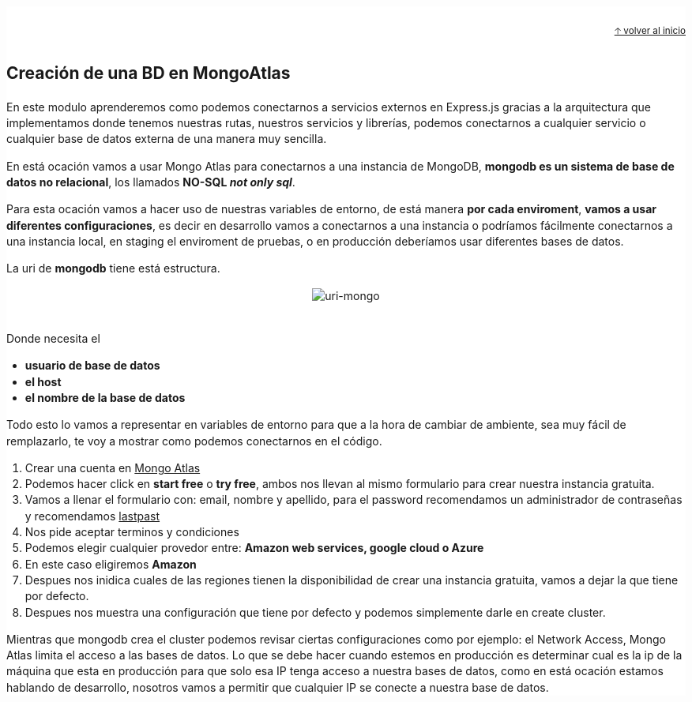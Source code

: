 ```js
```
<br>
<div align="right">
  <small><a href="#tabla-de-contenido">🡡 volver al inicio</a></small>
</div>

## Creación de una BD en MongoAtlas

En este modulo aprenderemos como podemos conectarnos a servicios externos en Express.js gracias a la arquitectura que implementamos donde tenemos nuestras rutas, nuestros servicios y librerías, podemos conectarnos a cualquier servicio o cualquier base de datos externa de una manera muy sencilla.

En está ocación vamos a usar Mongo Atlas para conectarnos a una instancia de MongoDB, **mongodb es un sistema de base de datos no relacional**, los llamados **NO-SQL _not only sql_**.

Para esta ocación vamos a hacer uso de nuestras variables de entorno, de está manera **por cada enviroment**, **vamos a usar diferentes configuraciones**, es decir en desarrollo vamos a conectarnos a una instancia o podríamos fácilmente conectarnos a una instancia local, en staging el enviroment de pruebas, o en producción deberíamos usar diferentes bases de datos.

La uri de **mongodb** tiene está estructura.

<div align="center">
  <img src="./assets/uri-mongo.png" alt="uri-mongo">
</div>
<br>

Donde necesita el 
- **usuario de base de datos**
- **el host**
- **el nombre de la base de datos**

Todo esto lo vamos a representar en variables de entorno para que a la hora de cambiar de ambiente, sea muy fácil de remplazarlo, te voy a mostrar como podemos conectarnos en el código.

1. Crear una cuenta en [Mongo Atlas](https://www.mongodb.com/cloud/atlas)
2. Podemos hacer click en **start free** o **try free**, ambos nos llevan al mismo formulario para crear nuestra instancia gratuita.
3. Vamos a llenar el formulario con: email, nombre y apellido, para el password recomendamos un administrador de contraseñas y recomendamos [lastpast](https://www.lastpass.com)
4. Nos pide aceptar terminos y condiciones
5. Podemos elegir cualquier provedor entre: **Amazon web services, google cloud o Azure**
6. En este caso eligiremos **Amazon**
7. Despues nos inidica cuales de las regiones tienen la disponibilidad de crear una instancia gratuita, vamos a dejar la que tiene por defecto.
8. Despues nos muestra una configuración que tiene por defecto y podemos simplemente darle en create cluster.

Mientras que mongodb crea el cluster podemos revisar ciertas configuraciones como por ejemplo: el Network Access, Mongo Atlas limita el acceso a las bases de datos. Lo que se debe hacer cuando estemos en producción es determinar cual es la ip de la máquina que esta en producción para que solo esa IP tenga acceso a nuestra bases de datos, como en está ocación estamos hablando de desarrollo, nosotros vamos a permitir que cualquier IP se conecte a nuestra base de datos.
